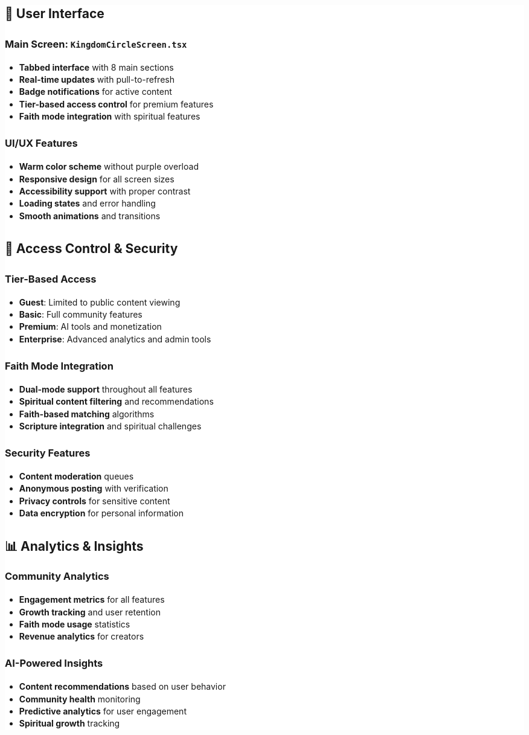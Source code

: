 ## 🎨 User Interface

### Main Screen: `KingdomCircleScreen.tsx`
- **Tabbed interface** with 8 main sections
- **Real-time updates** with pull-to-refresh
- **Badge notifications** for active content
- **Tier-based access control** for premium features
- **Faith mode integration** with spiritual features

### UI/UX Features
- **Warm color scheme** without purple overload
- **Responsive design** for all screen sizes
- **Accessibility support** with proper contrast
- **Loading states** and error handling
- **Smooth animations** and transitions

## 🔐 Access Control & Security

### Tier-Based Access
- **Guest**: Limited to public content viewing
- **Basic**: Full community features
- **Premium**: AI tools and monetization
- **Enterprise**: Advanced analytics and admin tools

### Faith Mode Integration
- **Dual-mode support** throughout all features
- **Spiritual content filtering** and recommendations
- **Faith-based matching** algorithms
- **Scripture integration** and spiritual challenges

### Security Features
- **Content moderation** queues
- **Anonymous posting** with verification
- **Privacy controls** for sensitive content
- **Data encryption** for personal information

## 📊 Analytics & Insights

### Community Analytics
- **Engagement metrics** for all features
- **Growth tracking** and user retention
- **Faith mode usage** statistics
- **Revenue analytics** for creators

### AI-Powered Insights
- **Content recommendations** based on user behavior
- **Community health** monitoring
- **Predictive analytics** for user engagement
- **Spiritual growth** tracking
